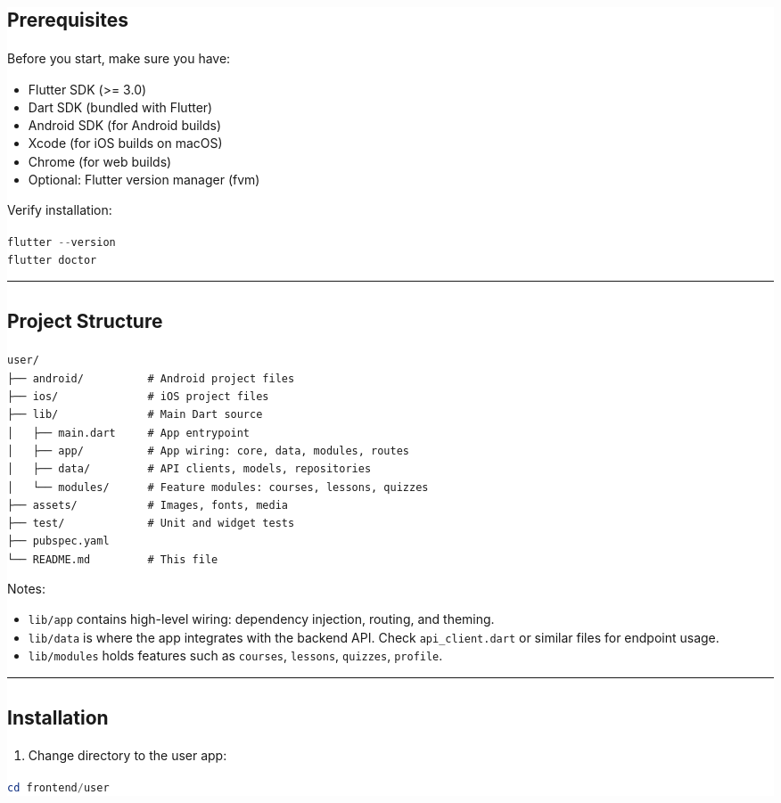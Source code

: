 
## Prerequisites

Before you start, make sure you have:

- Flutter SDK (>= 3.0)
- Dart SDK (bundled with Flutter)
- Android SDK (for Android builds)
- Xcode (for iOS builds on macOS)
- Chrome (for web builds)
- Optional: Flutter version manager (fvm)

Verify installation:

```powershell
flutter --version
flutter doctor
```

---

## Project Structure

```
user/
├── android/          # Android project files
├── ios/              # iOS project files
├── lib/              # Main Dart source
│   ├── main.dart     # App entrypoint
│   ├── app/          # App wiring: core, data, modules, routes
│   ├── data/         # API clients, models, repositories
│   └── modules/      # Feature modules: courses, lessons, quizzes
├── assets/           # Images, fonts, media
├── test/             # Unit and widget tests
├── pubspec.yaml
└── README.md         # This file
```

Notes:

- `lib/app` contains high-level wiring: dependency injection, routing, and theming.
- `lib/data` is where the app integrates with the backend API. Check `api_client.dart` or similar files for endpoint usage.
- `lib/modules` holds features such as `courses`, `lessons`, `quizzes`, `profile`.

---

## Installation

1. Change directory to the user app:

```powershell
cd frontend/user
```
